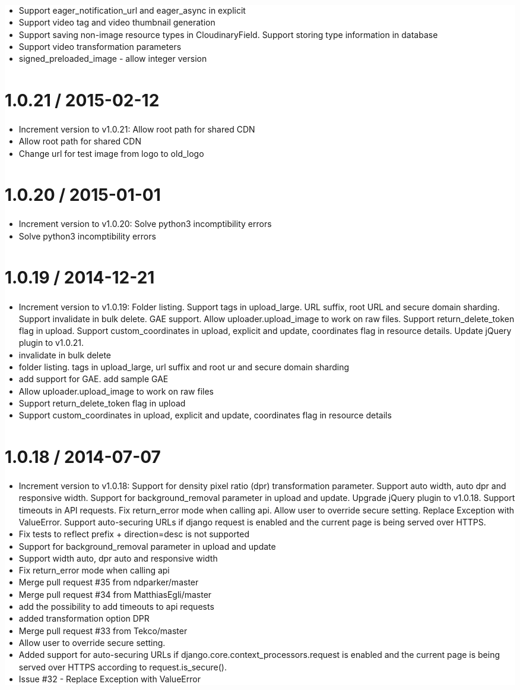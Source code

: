   * Support eager_notification_url and eager_async in explicit
  * Support video tag and video thumbnail generation
  * Support saving non-image resource types in CloudinaryField. Support storing type information in database
  * Support video transformation parameters
  * signed_preloaded_image - allow integer version

1.0.21 / 2015-02-12
===================

  * Increment version to v1.0.21: Allow root path for shared CDN
  * Allow root path for shared CDN
  * Change url for test image from logo to old_logo

1.0.20 / 2015-01-01
===================

  * Increment version to v1.0.20: Solve python3 incomptibility errors
  * Solve python3 incomptibility errors

1.0.19 / 2014-12-21
===================

  * Increment version to v1.0.19: Folder listing. Support tags in upload_large. URL suffix, root URL and secure domain sharding. Support invalidate in bulk delete. GAE support. Allow uploader.upload_image to work on raw files. Support return_delete_token flag in upload. Support custom_coordinates in upload, explicit and update, coordinates flag in resource details. Update jQuery plugin to v1.0.21.
  * invalidate in bulk delete
  * folder listing. tags in upload_large, url suffix and root ur and secure domain sharding
  * add support for GAE. add sample GAE
  * Allow uploader.upload_image to work on raw files
  * Support return_delete_token flag in upload
  * Support custom_coordinates in upload, explicit and update, coordinates flag in resource details

1.0.18 / 2014-07-07
===================

  * Increment version to v1.0.18: Support for density pixel ratio (dpr) transformation parameter. Support auto width, auto dpr and responsive width. Support for background_removal parameter in upload and update. Upgrade jQuery plugin to v1.0.18. Support timeouts in API requests. Fix return_error mode when calling api. Allow user to override secure setting. Replace Exception with ValueError. Support auto-securing URLs if django request is enabled and the current page is being served over HTTPS.
  * Fix tests to reflect prefix + direction=desc is not supported
  * Support for background_removal parameter in upload and update
  * Support width auto, dpr auto and responsive width
  * Fix return_error mode when calling api
  * Merge pull request #35 from ndparker/master
  * Merge pull request #34 from MatthiasEgli/master
  * add the possibility to add timeouts to api requests
  * added transformation option DPR
  * Merge pull request #33 from Tekco/master
  * Allow user to override secure setting.
  * Added support for auto-securing URLs if django.core.context_processors.request is enabled and the current page is being served over HTTPS according to request.is_secure().
  * Issue #32 - Replace Exception with ValueError
